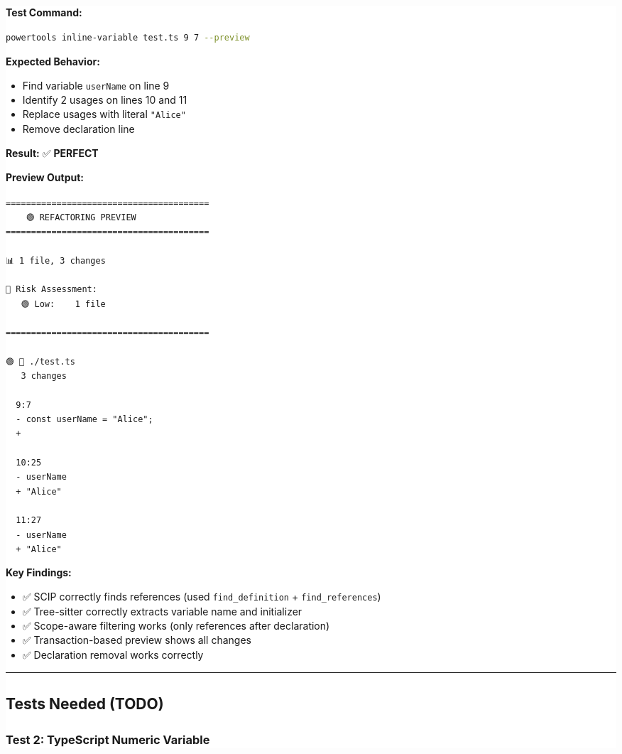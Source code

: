 **Test Command:**
```bash
powertools inline-variable test.ts 9 7 --preview
```

**Expected Behavior:**
- Find variable `userName` on line 9
- Identify 2 usages on lines 10 and 11
- Replace usages with literal `"Alice"`
- Remove declaration line

**Result:** ✅ **PERFECT**

**Preview Output:**
```
========================================
    🟢 REFACTORING PREVIEW
========================================

📊 1 file, 3 changes

🎯 Risk Assessment:
   🟢 Low:    1 file

========================================

🟢 📝 ./test.ts
   3 changes

  9:7
  - const userName = "Alice";
  +

  10:25
  - userName
  + "Alice"

  11:27
  - userName
  + "Alice"
```

**Key Findings:**
- ✅ SCIP correctly finds references (used `find_definition` + `find_references`)
- ✅ Tree-sitter correctly extracts variable name and initializer
- ✅ Scope-aware filtering works (only references after declaration)
- ✅ Transaction-based preview shows all changes
- ✅ Declaration removal works correctly

---

## Tests Needed (TODO)

### Test 2: TypeScript Numeric Variable
